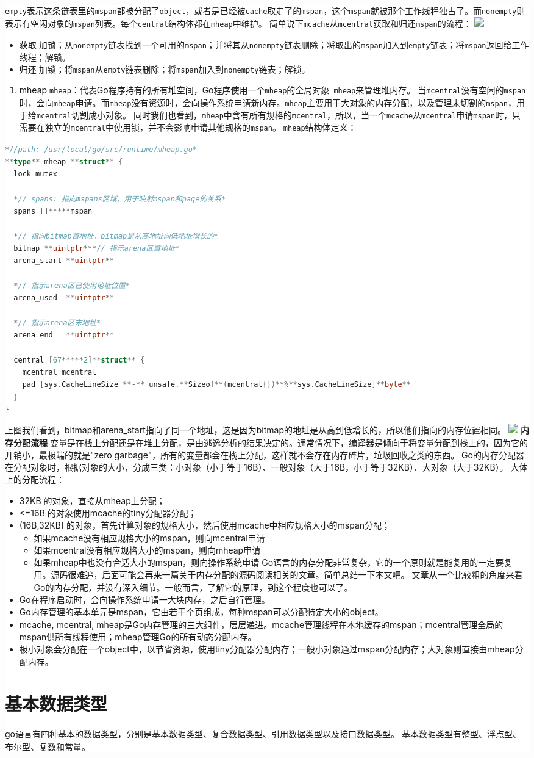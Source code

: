 `empty`表示这条链表里的`mspan`都被分配了`object`，或者是已经被`cache`取走了的`mspan`，这个`mspan`就被那个工作线程独占了。而`nonempty`则表示有空闲对象的`mspan`列表。每个`central`结构体都在`mheap`中维护。
简单说下`mcache`从`mcentral`获取和归还`mspan`的流程：
![](https://user-images.githubusercontent.com/7698088/54211962-2219e000-451d-11e9-85e1-0e8200925fa5.png#crop=0\&crop=0\&crop=1\&crop=1\&id=sdioa\&originHeight=630\&originWidth=1184\&originalType=binary\&ratio=1\&rotation=0\&showTitle=false\&status=done\&style=none\&title=)
-   获取 加锁；从`nonempty`链表找到一个可用的`mspan`；并将其从`nonempty`链表删除；将取出的`mspan`加入到`empty`链表；将`mspan`返回给工作线程；解锁。
-   归还 加锁；将`mspan`从`empty`链表删除；将`mspan`加入到`nonempty`链表；解锁。
1.  mheap
`mheap`：代表Go程序持有的所有堆空间，Go程序使用一个`mheap`的全局对象`_mheap`来管理堆内存。
当`mcentral`没有空闲的`mspan`时，会向`mheap`申请。而`mheap`没有资源时，会向操作系统申请新内存。`mheap`主要用于大对象的内存分配，以及管理未切割的`mspan`，用于给`mcentral`切割成小对象。
同时我们也看到，`mheap`中含有所有规格的`mcentral`，所以，当一个`mcache`从`mcentral`申请`mspan`时，只需要在独立的`mcentral`中使用锁，并不会影响申请其他规格的`mspan`。
`mheap`结构体定义：
```go
*//path: /usr/local/go/src/runtime/mheap.go*
**type** mheap **struct** {
  lock mutex
  
  *// spans: 指向mspans区域，用于映射mspan和page的关系*
  spans []*****mspan 
  
  *// 指向bitmap首地址，bitmap是从高地址向低地址增长的*
  bitmap **uintptr***// 指示arena区首地址*
  arena_start **uintptr** 
  
  *// 指示arena区已使用地址位置*
  arena_used  **uintptr** 
  
  *// 指示arena区末地址*
  arena_end   **uintptr** 

  central [67*****2]**struct** {
    mcentral mcentral
    pad [sys.CacheLineSize **-** unsafe.**Sizeof**(mcentral{})**%**sys.CacheLineSize]**byte**
  }
}
```
上图我们看到，bitmap和arena\_start指向了同一个地址，这是因为bitmap的地址是从高到低增长的，所以他们指向的内存位置相同。
![](https://user-images.githubusercontent.com/7698088/54213273-1cbd9500-451f-11e9-93e4-28f39615b6a2.png#crop=0\&crop=0\&crop=1\&crop=1\&id=uJn0b\&originHeight=1248\&originWidth=1386\&originalType=binary\&ratio=1\&rotation=0\&showTitle=false\&status=done\&style=none\&title=)
**内存分配流程**
变量是在栈上分配还是在堆上分配，是由逃逸分析的结果决定的。通常情况下，编译器是倾向于将变量分配到栈上的，因为它的开销小，最极端的就是"zero garbage"，所有的变量都会在栈上分配，这样就不会存在内存碎片，垃圾回收之类的东西。
Go的内存分配器在分配对象时，根据对象的大小，分成三类：小对象（小于等于16B）、一般对象（大于16B，小于等于32KB）、大对象（大于32KB）。
大体上的分配流程：
-   32KB 的对象，直接从mheap上分配；
-   <=16B 的对象使用mcache的tiny分配器分配；
-   (16B,32KB] 的对象，首先计算对象的规格大小，然后使用mcache中相应规格大小的mspan分配；
    -   如果mcache没有相应规格大小的mspan，则向mcentral申请
    -   如果mcentral没有相应规格大小的mspan，则向mheap申请
    -   如果mheap中也没有合适大小的mspan，则向操作系统申请
        Go语言的内存分配非常复杂，它的一个原则就是能复用的一定要复用。源码很难追，后面可能会再来一篇关于内存分配的源码阅读相关的文章。简单总结一下本文吧。
        文章从一个比较粗的角度来看Go的内存分配，并没有深入细节。一般而言，了解它的原理，到这个程度也可以了。
-   Go在程序启动时，会向操作系统申请一大块内存，之后自行管理。
-   Go内存管理的基本单元是mspan，它由若干个页组成，每种mspan可以分配特定大小的object。
-   mcache, mcentral, mheap是Go内存管理的三大组件，层层递进。mcache管理线程在本地缓存的mspan；mcentral管理全局的mspan供所有线程使用；mheap管理Go的所有动态分配内存。
-   极小对象会分配在一个object中，以节省资源，使用tiny分配器分配内存；一般小对象通过mspan分配内存；大对象则直接由mheap分配内存。
# 基本数据类型
go语言有四种基本的数据类型，分别是基本数据类型、复合数据类型、引用数据类型以及接口数据类型。
基本数据类型有整型、浮点型、布尔型、复数和常量。